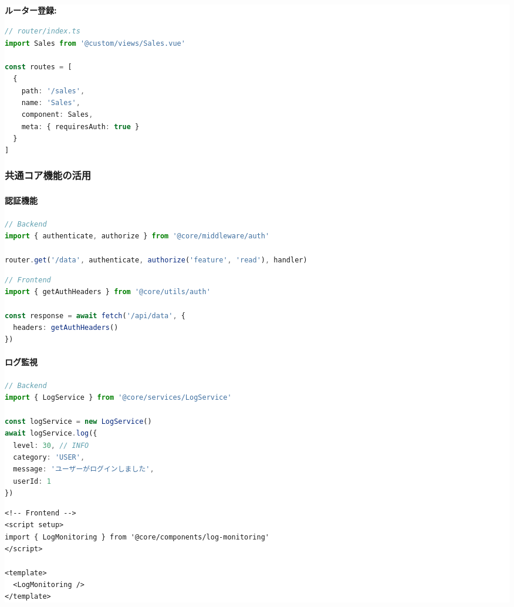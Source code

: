**ルーター登録:**

```typescript
// router/index.ts
import Sales from '@custom/views/Sales.vue'

const routes = [
  {
    path: '/sales',
    name: 'Sales',
    component: Sales,
    meta: { requiresAuth: true }
  }
]
```

### 共通コア機能の活用

#### 認証機能

```typescript
// Backend
import { authenticate, authorize } from '@core/middleware/auth'

router.get('/data', authenticate, authorize('feature', 'read'), handler)
```

```typescript
// Frontend
import { getAuthHeaders } from '@core/utils/auth'

const response = await fetch('/api/data', {
  headers: getAuthHeaders()
})
```

#### ログ監視

```typescript
// Backend
import { LogService } from '@core/services/LogService'

const logService = new LogService()
await logService.log({
  level: 30, // INFO
  category: 'USER',
  message: 'ユーザーがログインしました',
  userId: 1
})
```

```vue
<!-- Frontend -->
<script setup>
import { LogMonitoring } from '@core/components/log-monitoring'
</script>

<template>
  <LogMonitoring />
</template>
```
